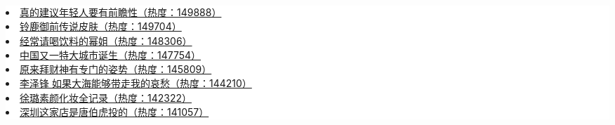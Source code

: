 <li>
<a href="https://s.weibo.com/weibo?q=%23%E7%9C%9F%E7%9A%84%E5%BB%BA%E8%AE%AE%E5%B9%B4%E8%BD%BB%E4%BA%BA%E8%A6%81%E6%9C%89%E5%89%8D%E7%9E%BB%E6%80%A7%23" target="weibo">
真的建议年轻人要有前瞻性（热度：149888）
</a>
</li>

<li>
<a href="https://s.weibo.com/weibo?q=%23%E9%93%83%E9%B9%BF%E5%BE%A1%E5%89%8D%E4%BC%A0%E8%AF%B4%E7%9A%AE%E8%82%A4%23" target="weibo">
铃鹿御前传说皮肤（热度：149704）
</a>
</li>

<li>
<a href="https://s.weibo.com/weibo?q=%23%E7%BB%8F%E5%B8%B8%E8%AF%B7%E5%96%9D%E9%A5%AE%E6%96%99%E7%9A%84%E5%B9%82%E5%A7%90%23" target="weibo">
经常请喝饮料的幂姐（热度：148306）
</a>
</li>

<li>
<a href="https://s.weibo.com/weibo?q=%23%E4%B8%AD%E5%9B%BD%E5%8F%88%E4%B8%80%E7%89%B9%E5%A4%A7%E5%9F%8E%E5%B8%82%E8%AF%9E%E7%94%9F%23" target="weibo">
中国又一特大城市诞生（热度：147754）
</a>
</li>

<li>
<a href="https://s.weibo.com/weibo?q=%23%E5%8E%9F%E6%9D%A5%E6%8B%9C%E8%B4%A2%E7%A5%9E%E6%9C%89%E4%B8%93%E9%97%A8%E7%9A%84%E5%A7%BF%E5%8A%BF%23" target="weibo">
原来拜财神有专门的姿势（热度：145809）
</a>
</li>

<li>
<a href="https://s.weibo.com/weibo?q=%23%E6%9D%8E%E6%B3%BD%E9%94%8B%20%E5%A6%82%E6%9E%9C%E5%A4%A7%E6%B5%B7%E8%83%BD%E5%A4%9F%E5%B8%A6%E8%B5%B0%E6%88%91%E7%9A%84%E5%93%80%E6%84%81%23" target="weibo">
李泽锋 如果大海能够带走我的哀愁（热度：144210）
</a>
</li>

<li>
<a href="https://s.weibo.com/weibo?q=%23%E5%BE%90%E7%92%90%E7%B4%A0%E9%A2%9C%E5%8C%96%E5%A6%86%E5%85%A8%E8%AE%B0%E5%BD%95%23" target="weibo">
徐璐素颜化妆全记录（热度：142322）
</a>
</li>

<li>
<a href="https://s.weibo.com/weibo?q=%23%E6%B7%B1%E5%9C%B3%E8%BF%99%E5%AE%B6%E5%BA%97%E6%98%AF%E5%94%90%E4%BC%AF%E8%99%8E%E6%8A%95%E7%9A%84%23" target="weibo">
深圳这家店是唐伯虎投的（热度：141057）
</a>
</li>
